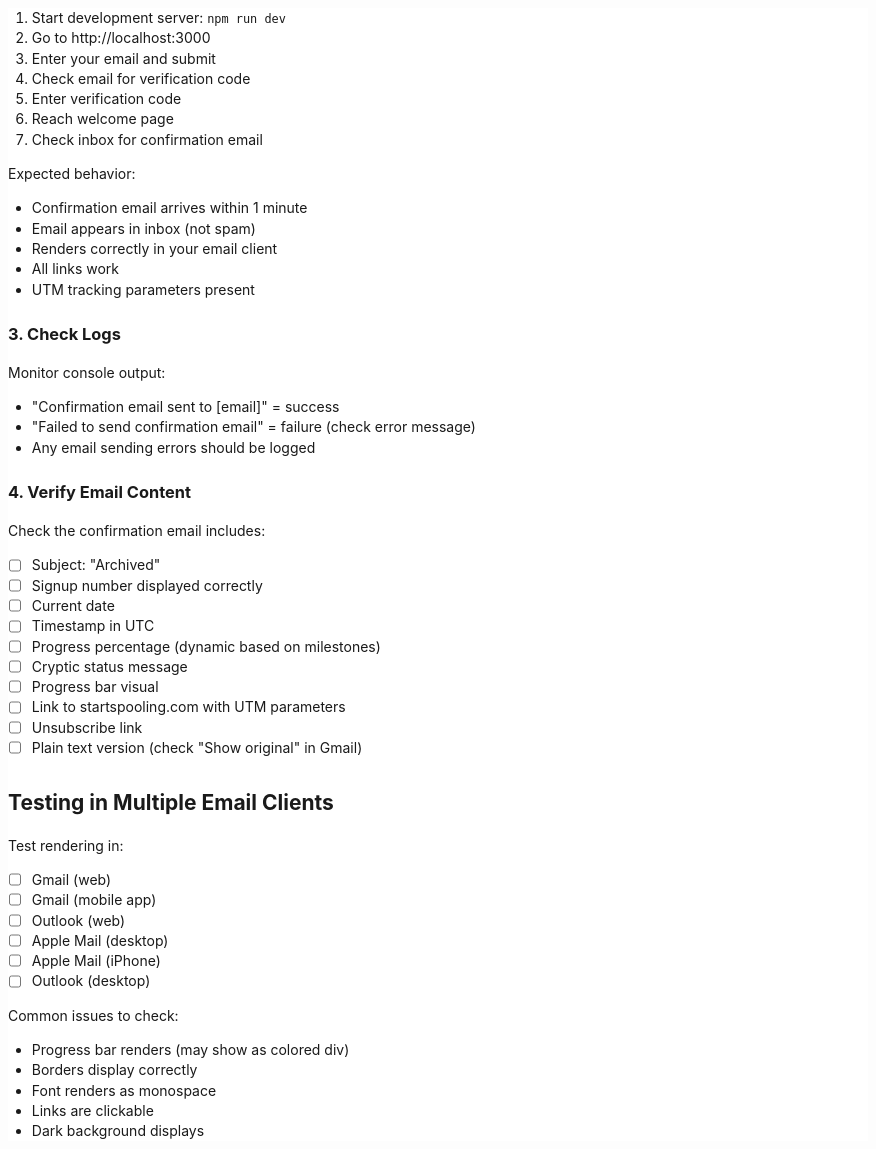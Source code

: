 1. Start development server: `npm run dev`
2. Go to http://localhost:3000
3. Enter your email and submit
4. Check email for verification code
5. Enter verification code
6. Reach welcome page
7. Check inbox for confirmation email

Expected behavior:
- Confirmation email arrives within 1 minute
- Email appears in inbox (not spam)
- Renders correctly in your email client
- All links work
- UTM tracking parameters present

### 3. Check Logs

Monitor console output:
- "Confirmation email sent to [email]" = success
- "Failed to send confirmation email" = failure (check error message)
- Any email sending errors should be logged

### 4. Verify Email Content

Check the confirmation email includes:
- [ ] Subject: "Archived"
- [ ] Signup number displayed correctly
- [ ] Current date
- [ ] Timestamp in UTC
- [ ] Progress percentage (dynamic based on milestones)
- [ ] Cryptic status message
- [ ] Progress bar visual
- [ ] Link to startspooling.com with UTM parameters
- [ ] Unsubscribe link
- [ ] Plain text version (check "Show original" in Gmail)

## Testing in Multiple Email Clients

Test rendering in:
- [ ] Gmail (web)
- [ ] Gmail (mobile app)
- [ ] Outlook (web)
- [ ] Apple Mail (desktop)
- [ ] Apple Mail (iPhone)
- [ ] Outlook (desktop)

Common issues to check:
- Progress bar renders (may show as colored div)
- Borders display correctly
- Font renders as monospace
- Links are clickable
- Dark background displays
